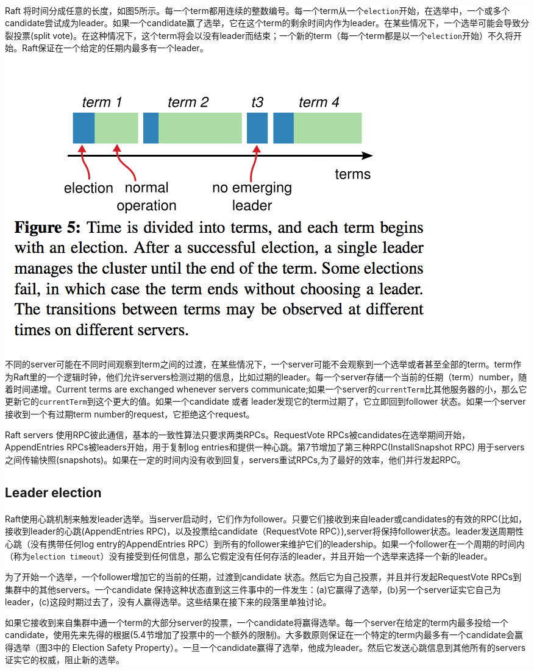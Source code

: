 Raft 将时间分成任意的长度，如图5所示。每一个term都用连续的整数编号。每一个term从一个`election`开始，在选举中，一个或多个candidate尝试成为leader。如果一个candidate赢了选举，它在这个term的剩余时间内作为leader。在某些情况下，一个选举可能会导致分裂投票(split vote)。在这种情况下，这个term将会以没有leader而结束；一个新的term（每一个term都是以一个`election`开始）不久将开始。Raft保证在一个给定的任期内最多有一个leader。

![](./raft-figure5.png)

不同的server可能在不同时间观察到term之间的过渡，在某些情况下，一个server可能不会观察到一个选举或者甚至全部的term。term作为Raft里的一个逻辑时钟，他们允许servers检测过期的信息，比如过期的leader。每一个server存储一个当前的任期（term）number，随着时间递增。Current terms are exchanged whenever servers communicate;如果一个server的`currentTerm`比其他服务器的小，那么它更新它的`currentTerm`到这个更大的值。如果一个candidate 或者 leader发现它的term过期了，它立即回到follower 状态。如果一个server接收到一个有过期term number的request，它拒绝这个request。

Raft servers 使用RPC彼此通信，基本的一致性算法只要求两类RPCs。RequestVote RPCs被candidates在选举期间开始，AppendEntries RPCs被leaders开始，用于复制log entries和提供一种心跳。第7节增加了第三种RPC(InstallSnapshot RPC) 用于servers之间传输快照(snapshots)。如果在一定的时间内没有收到回复，servers重试RPCs,为了最好的效率，他们并行发起RPC。

## Leader election
Raft使用心跳机制来触发leader选举。当server启动时，它们作为follower。只要它们接收到来自leader或candidates的有效的RPC(比如，接收到leader的心跳(AppendEntries RPC)，以及投票给candidate（RequestVote RPC）),server将保持follower状态。leader发送周期性心跳（没有携带任何log entry的AppendEntries RPC）到所有的follower来维护它们的leadership。如果一个follower在一个周期的时间内（称为`election timeout`）没有接受到任何信息，那么它假定没有任何存活的leader，并且开始一个选举来选择一个新的leader。

为了开始一个选举，一个follower增加它的当前的任期，过渡到candidate 状态。然后它为自己投票，并且并行发起RequestVote RPCs到集群中的其他servers。一个candidate 保持这种状态直到这三件事中的一件发生：(a)它赢得了选举，(b)另一个server证实它自己为leader，(c)这段时期过去了，没有人赢得选举。这些结果在接下来的段落里单独讨论。

如果它接收到来自集群中通一个term的大部分server的投票，一个candidate将赢得选举。每一个server在给定的term内最多投给一个candidate，使用先来先得的根据(5.4节增加了投票中的一个额外的限制)。大多数原则保证在一个特定的term内最多有一个candidate会赢得选举（图3中的 Election Safety Property）。一旦一个candidate赢得了选举，他成为leader。然后它发送心跳信息到其他所有的servers证实它的权威，阻止新的选举。
